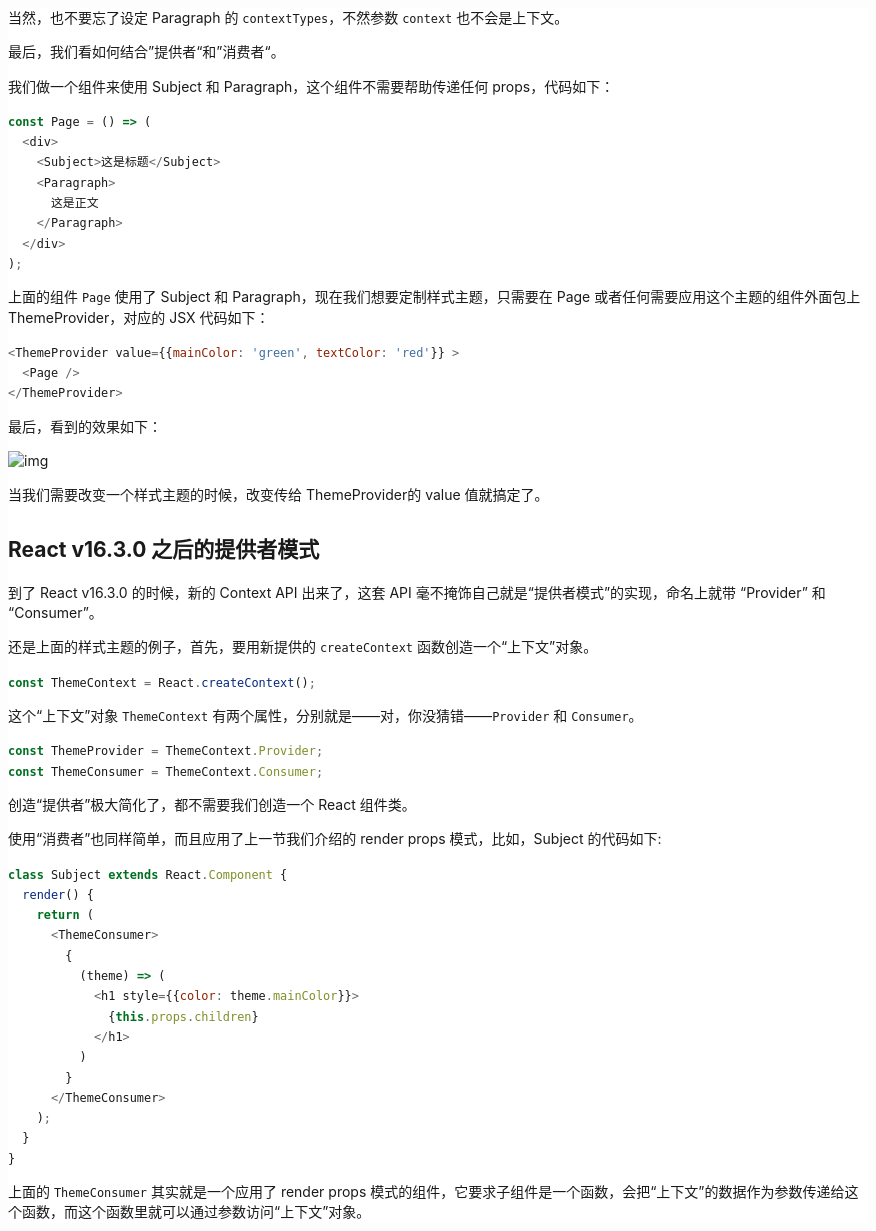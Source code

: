 当然，也不要忘了设定 Paragraph 的 `contextTypes`，不然参数 `context` 也不会是上下文。

最后，我们看如何结合”提供者“和”消费者“。

我们做一个组件来使用 Subject 和 Paragraph，这个组件不需要帮助传递任何 props，代码如下：
```javascript
const Page = () => (
  <div>
    <Subject>这是标题</Subject>
    <Paragraph>
      这是正文
    </Paragraph>
  </div>
);
```
上面的组件 `Page` 使用了 Subject 和 Paragraph，现在我们想要定制样式主题，只需要在 Page 或者任何需要应用这个主题的组件外面包上 ThemeProvider，对应的 JSX 代码如下：

```javascript
<ThemeProvider value={{mainColor: 'green', textColor: 'red'}} >
  <Page />
</ThemeProvider>
```
最后，看到的效果如下：

![img](https://img1.yixinfinance.com/wiki/images/166cf8369b95d131)

当我们需要改变一个样式主题的时候，改变传给 ThemeProvider的 value 值就搞定了。

## React v16.3.0 之后的提供者模式

到了 React v16.3.0 的时候，新的 Context API 出来了，这套 API 毫不掩饰自己就是“提供者模式”的实现，命名上就带 “Provider” 和 “Consumer”。

还是上面的样式主题的例子，首先，要用新提供的 `createContext` 函数创造一个“上下文”对象。

```javascript
const ThemeContext = React.createContext();
```
这个“上下文”对象 `ThemeContext` 有两个属性，分别就是——对，你没猜错——`Provider` 和 `Consumer`。

```javascript
const ThemeProvider = ThemeContext.Provider;
const ThemeConsumer = ThemeContext.Consumer;
```
创造“提供者”极大简化了，都不需要我们创造一个 React 组件类。

使用“消费者”也同样简单，而且应用了上一节我们介绍的 render props 模式，比如，Subject 的代码如下:

```javascript
class Subject extends React.Component {
  render() {
    return (
      <ThemeConsumer>
        {
          (theme) => (
            <h1 style={{color: theme.mainColor}}>
              {this.props.children}
            </h1>
          )
        }
      </ThemeConsumer>
    );
  }
}
```
上面的 `ThemeConsumer` 其实就是一个应用了 render props 模式的组件，它要求子组件是一个函数，会把“上下文”的数据作为参数传递给这个函数，而这个函数里就可以通过参数访问“上下文”对象。
